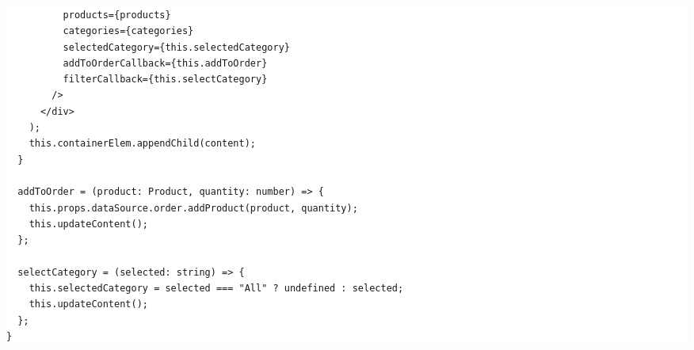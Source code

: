 ```tsx
          products={products}
          categories={categories}
          selectedCategory={this.selectedCategory}
          addToOrderCallback={this.addToOrder}
          filterCallback={this.selectCategory}
        />
      </div>
    );
    this.containerElem.appendChild(content);
  }

  addToOrder = (product: Product, quantity: number) => {
    this.props.dataSource.order.addProduct(product, quantity);
    this.updateContent();
  };
  
  selectCategory = (selected: string) => {
    this.selectedCategory = selected === "All" ? undefined : selected;
    this.updateContent();
  };
}
```
